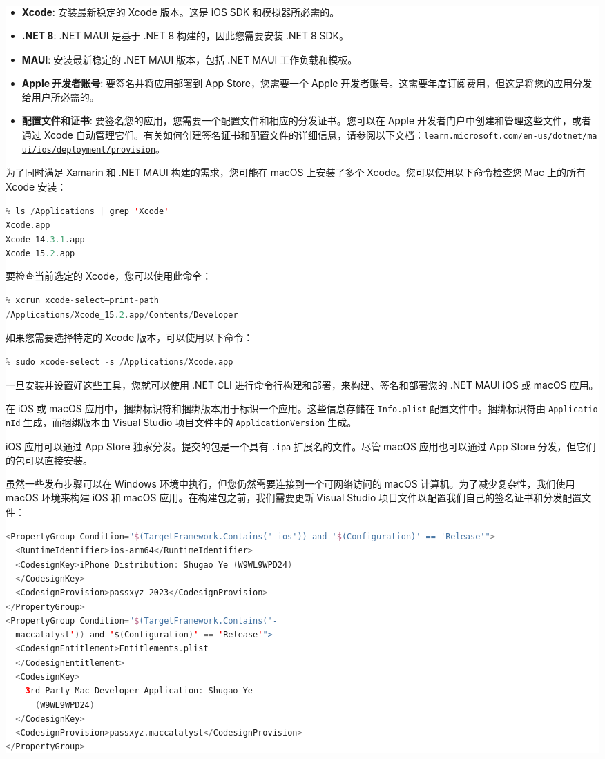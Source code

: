 +   **Xcode**: 安装最新稳定的 Xcode 版本。这是 iOS SDK 和模拟器所必需的。

+   **.NET 8**: .NET MAUI 是基于 .NET 8 构建的，因此您需要安装 .NET 8 SDK。

+   **MAUI**: 安装最新稳定的 .NET MAUI 版本，包括 .NET MAUI 工作负载和模板。

+   **Apple 开发者账号**: 要签名并将应用部署到 App Store，您需要一个 Apple 开发者账号。这需要年度订阅费用，但这是将您的应用分发给用户所必需的。

+   **配置文件和证书**: 要签名您的应用，您需要一个配置文件和相应的分发证书。您可以在 Apple 开发者门户中创建和管理这些文件，或者通过 Xcode 自动管理它们。有关如何创建签名证书和配置文件的详细信息，请参阅以下文档：[`learn.microsoft.com/en-us/dotnet/maui/ios/deployment/provision`](https://learn.microsoft.com/en-us/dotnet/maui/ios/deployment/provision)。

为了同时满足 Xamarin 和 .NET MAUI 构建的需求，您可能在 macOS 上安装了多个 Xcode。您可以使用以下命令检查您 Mac 上的所有 Xcode 安装：

```swift
% ls /Applications | grep 'Xcode'
Xcode.app
Xcode_14.3.1.app
Xcode_15.2.app 
```

要检查当前选定的 Xcode，您可以使用此命令：

```swift
% xcrun xcode-select–print-path
/Applications/Xcode_15.2.app/Contents/Developer 
```

如果您需要选择特定的 Xcode 版本，可以使用以下命令：

```swift
% sudo xcode-select -s /Applications/Xcode.app 
```

一旦安装并设置好这些工具，您就可以使用 .NET CLI 进行命令行构建和部署，来构建、签名和部署您的 .NET MAUI iOS 或 macOS 应用。

在 iOS 或 macOS 应用中，捆绑标识符和捆绑版本用于标识一个应用。这些信息存储在 `Info.plist` 配置文件中。捆绑标识符由 `ApplicationId` 生成，而捆绑版本由 Visual Studio 项目文件中的 `ApplicationVersion` 生成。

iOS 应用可以通过 App Store 独家分发。提交的包是一个具有 `.ipa` 扩展名的文件。尽管 macOS 应用也可以通过 App Store 分发，但它们的包可以直接安装。

虽然一些发布步骤可以在 Windows 环境中执行，但您仍然需要连接到一个可网络访问的 macOS 计算机。为了减少复杂性，我们使用 macOS 环境来构建 iOS 和 macOS 应用。在构建包之前，我们需要更新 Visual Studio 项目文件以配置我们自己的签名证书和分发配置文件：

```swift
<PropertyGroup Condition="$(TargetFramework.Contains('-ios')) and '$(Configuration)' == 'Release'">
  <RuntimeIdentifier>ios-arm64</RuntimeIdentifier>
  <CodesignKey>iPhone Distribution: Shugao Ye (W9WL9WPD24)
  </CodesignKey>
  <CodesignProvision>passxyz_2023</CodesignProvision>
</PropertyGroup>
<PropertyGroup Condition="$(TargetFramework.Contains('-
  maccatalyst')) and '$(Configuration)' == 'Release'">
  <CodesignEntitlement>Entitlements.plist
  </CodesignEntitlement>
  <CodesignKey>
    3rd Party Mac Developer Application: Shugao Ye
      (W9WL9WPD24)
  </CodesignKey>
  <CodesignProvision>passxyz.maccatalyst</CodesignProvision>
</PropertyGroup> 
```

